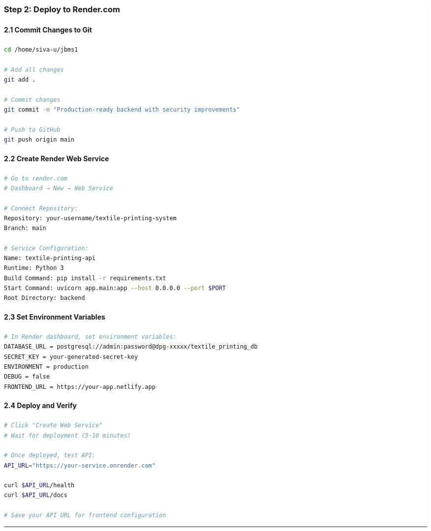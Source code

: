### Step 2: Deploy to Render.com

#### 2.1 Commit Changes to Git
```bash
cd /home/siva-u/jbms1

# Add all changes
git add .

# Commit changes
git commit -m "Production-ready backend with security improvements"

# Push to GitHub
git push origin main
```

#### 2.2 Create Render Web Service
```bash
# Go to render.com
# Dashboard → New → Web Service

# Connect Repository:
Repository: your-username/textile-printing-system
Branch: main

# Service Configuration:
Name: textile-printing-api
Runtime: Python 3
Build Command: pip install -r requirements.txt
Start Command: uvicorn app.main:app --host 0.0.0.0 --port $PORT
Root Directory: backend
```

#### 2.3 Set Environment Variables
```bash
# In Render dashboard, set environment variables:
DATABASE_URL = postgresql://admin:password@dpg-xxxxx/textile_printing_db
SECRET_KEY = your-generated-secret-key
ENVIRONMENT = production
DEBUG = false
FRONTEND_URL = https://your-app.netlify.app
```

#### 2.4 Deploy and Verify
```bash
# Click "Create Web Service"
# Wait for deployment (5-10 minutes)

# Once deployed, test API:
API_URL="https://your-service.onrender.com"

curl $API_URL/health
curl $API_URL/docs

# Save your API URL for frontend configuration
```

---